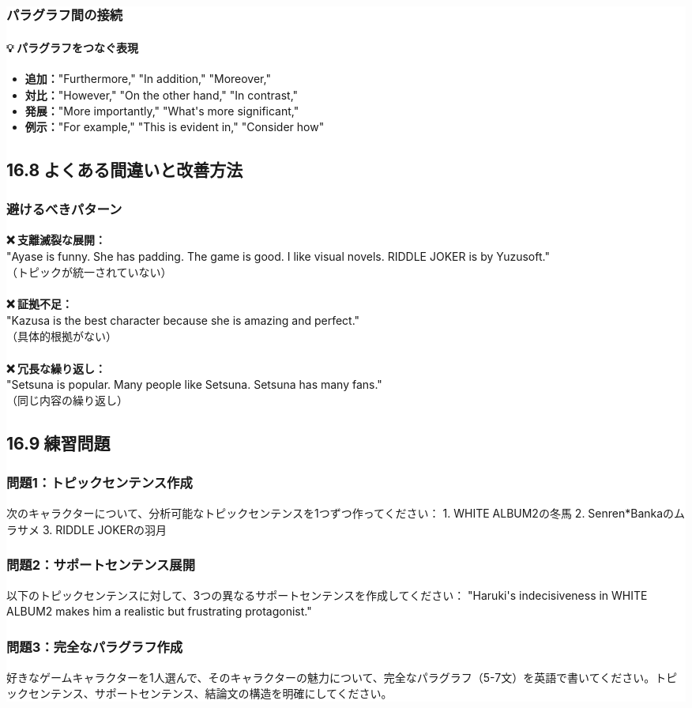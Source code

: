 ### パラグラフ間の接続

<div class="important-point">
<h4>💡 パラグラフをつなぐ表現</h4>
<ul>
<li><strong>追加：</strong>"Furthermore," "In addition," "Moreover,"</li>
<li><strong>対比：</strong>"However," "On the other hand," "In contrast,"</li>
<li><strong>発展：</strong>"More importantly," "What's more significant,"</li>
<li><strong>例示：</strong>"For example," "This is evident in," "Consider how"</li>
</ul>
</div>

## 16.8 よくある間違いと改善方法

### 避けるべきパターン

<div class="example-sentence">
<strong>❌ 支離滅裂な展開：</strong><br>
"Ayase is funny. She has padding. The game is good. I like visual novels. RIDDLE JOKER is by Yuzusoft."<br>
（トピックが統一されていない）<br><br>
<strong>❌ 証拠不足：</strong><br>
"Kazusa is the best character because she is amazing and perfect."<br>
（具体的根拠がない）<br><br>
<strong>❌ 冗長な繰り返し：</strong><br>
"Setsuna is popular. Many people like Setsuna. Setsuna has many fans."<br>
（同じ内容の繰り返し）
</div>

## 16.9 練習問題

### 問題1：トピックセンテンス作成

<div class="exercise">
次のキャラクターについて、分析可能なトピックセンテンスを1つずつ作ってください：
1. WHITE ALBUM2の冬馬
2. Senren*Bankaのムラサメ  
3. RIDDLE JOKERの羽月
</div>

### 問題2：サポートセンテンス展開

<div class="exercise">
以下のトピックセンテンスに対して、3つの異なるサポートセンテンスを作成してください：
"Haruki's indecisiveness in WHITE ALBUM2 makes him a realistic but frustrating protagonist."
</div>

### 問題3：完全なパラグラフ作成

<div class="exercise">
好きなゲームキャラクターを1人選んで、そのキャラクターの魅力について、完全なパラグラフ（5-7文）を英語で書いてください。トピックセンテンス、サポートセンテンス、結論文の構造を明確にしてください。
</div>

